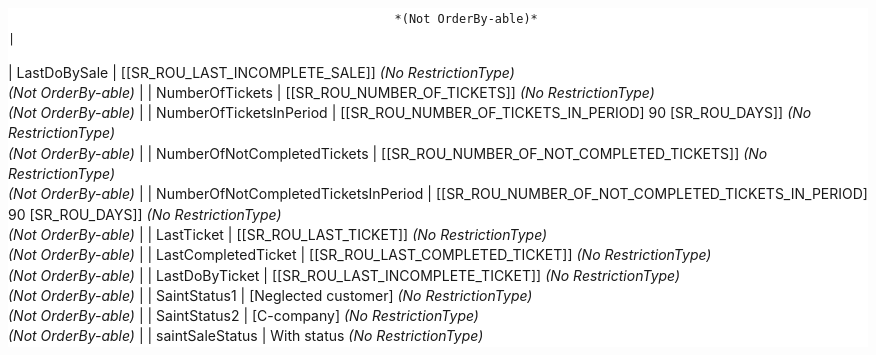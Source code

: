                                                           *(Not OrderBy-able)*                                                                                                                                                                                           |
| LastDoBySale                                           | \[\[SR\_ROU\_LAST\_INCOMPLETE\_SALE\]\] *(No RestrictionType)*                                                                                                                                                
                                                          *(Not OrderBy-able)*                                                                                                                                                                                           |
| NumberOfTickets                                        | \[\[SR\_ROU\_NUMBER\_OF\_TICKETS\]\] *(No RestrictionType)*                                                                                                                                                   
                                                          *(Not OrderBy-able)*                                                                                                                                                                                           |
| NumberOfTicketsInPeriod                                | \[\[SR\_ROU\_NUMBER\_OF\_TICKETS\_IN\_PERIOD\] 90 \[SR\_ROU\_DAYS\]\] *(No RestrictionType)*                                                                                                                  
                                                          *(Not OrderBy-able)*                                                                                                                                                                                           |
| NumberOfNotCompletedTickets                            | \[\[SR\_ROU\_NUMBER\_OF\_NOT\_COMPLETED\_TICKETS\]\] *(No RestrictionType)*                                                                                                                                   
                                                          *(Not OrderBy-able)*                                                                                                                                                                                           |
| NumberOfNotCompletedTicketsInPeriod                    | \[\[SR\_ROU\_NUMBER\_OF\_NOT\_COMPLETED\_TICKETS\_IN\_PERIOD\] 90 \[SR\_ROU\_DAYS\]\] *(No RestrictionType)*                                                                                                  
                                                          *(Not OrderBy-able)*                                                                                                                                                                                           |
| LastTicket                                             | \[\[SR\_ROU\_LAST\_TICKET\]\] *(No RestrictionType)*                                                                                                                                                          
                                                          *(Not OrderBy-able)*                                                                                                                                                                                           |
| LastCompletedTicket                                    | \[\[SR\_ROU\_LAST\_COMPLETED\_TICKET\]\] *(No RestrictionType)*                                                                                                                                               
                                                          *(Not OrderBy-able)*                                                                                                                                                                                           |
| LastDoByTicket                                         | \[\[SR\_ROU\_LAST\_INCOMPLETE\_TICKET\]\] *(No RestrictionType)*                                                                                                                                              
                                                          *(Not OrderBy-able)*                                                                                                                                                                                           |
| SaintStatus1                                           | \[Neglected customer\] *(No RestrictionType)*                                                                                                                                                                 
                                                          *(Not OrderBy-able)*                                                                                                                                                                                           |
| SaintStatus2                                           | \[C-company\] *(No RestrictionType)*                                                                                                                                                                          
                                                          *(Not OrderBy-able)*                                                                                                                                                                                           |
| saintSaleStatus                                        | With status *(No RestrictionType)*                                                                                                                                                                            